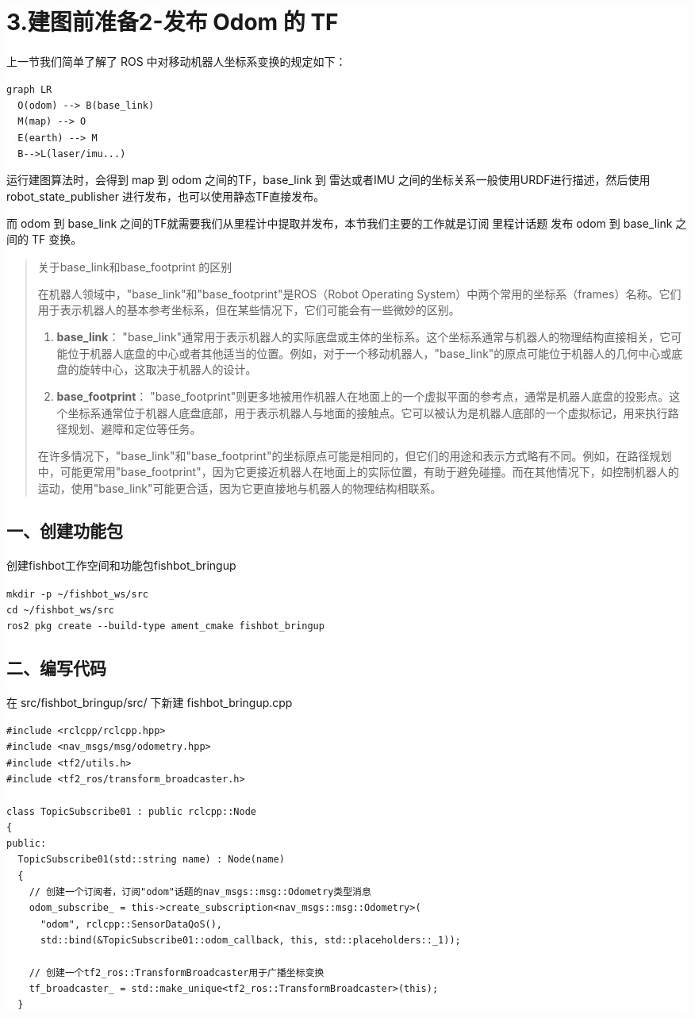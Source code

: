 # 3.建图前准备2-发布 Odom 的 TF

上一节我们简单了解了 ROS 中对移动机器人坐标系变换的规定如下：

```mermaid
graph LR
  O(odom) --> B(base_link)
  M(map) --> O
  E(earth) --> M
  B-->L(laser/imu...)
```

运行建图算法时，会得到 map 到 odom 之间的TF，base_link 到 雷达或者IMU 之间的坐标关系一般使用URDF进行描述，然后使用 robot_state_publisher 进行发布，也可以使用静态TF直接发布。

而 odom 到 base_link 之间的TF就需要我们从里程计中提取并发布，本节我们主要的工作就是订阅 里程计话题 发布 odom 到 base_link  之间的 TF 变换。

> 关于base_link和base_footprint 的区别
>
> 在机器人领域中，"base_link"和"base_footprint"是ROS（Robot Operating System）中两个常用的坐标系（frames）名称。它们用于表示机器人的基本参考坐标系，但在某些情况下，它们可能会有一些微妙的区别。
>
> 1. **base_link**：
>    "base_link"通常用于表示机器人的实际底盘或主体的坐标系。这个坐标系通常与机器人的物理结构直接相关，它可能位于机器人底盘的中心或者其他适当的位置。例如，对于一个移动机器人，"base_link"的原点可能位于机器人的几何中心或底盘的旋转中心，这取决于机器人的设计。
>
> 2. **base_footprint**：
>    "base_footprint"则更多地被用作机器人在地面上的一个虚拟平面的参考点，通常是机器人底盘的投影点。这个坐标系通常位于机器人底盘底部，用于表示机器人与地面的接触点。它可以被认为是机器人底部的一个虚拟标记，用来执行路径规划、避障和定位等任务。
>
> 在许多情况下，"base_link"和"base_footprint"的坐标原点可能是相同的，但它们的用途和表示方式略有不同。例如，在路径规划中，可能更常用"base_footprint"，因为它更接近机器人在地面上的实际位置，有助于避免碰撞。而在其他情况下，如控制机器人的运动，使用"base_link"可能更合适，因为它更直接地与机器人的物理结构相联系。

## 一、创建功能包

创建fishbot工作空间和功能包fishbot_bringup

```shell
mkdir -p ~/fishbot_ws/src
cd ~/fishbot_ws/src
ros2 pkg create --build-type ament_cmake fishbot_bringup
```

## 二、编写代码

在 src/fishbot_bringup/src/ 下新建 fishbot_bringup.cpp 

```
#include <rclcpp/rclcpp.hpp>
#include <nav_msgs/msg/odometry.hpp>
#include <tf2/utils.h>
#include <tf2_ros/transform_broadcaster.h>

class TopicSubscribe01 : public rclcpp::Node
{
public:
  TopicSubscribe01(std::string name) : Node(name)
  {
    // 创建一个订阅者，订阅"odom"话题的nav_msgs::msg::Odometry类型消息
    odom_subscribe_ = this->create_subscription<nav_msgs::msg::Odometry>(
      "odom", rclcpp::SensorDataQoS(),
      std::bind(&TopicSubscribe01::odom_callback, this, std::placeholders::_1));

    // 创建一个tf2_ros::TransformBroadcaster用于广播坐标变换
    tf_broadcaster_ = std::make_unique<tf2_ros::TransformBroadcaster>(this);
  }
```
